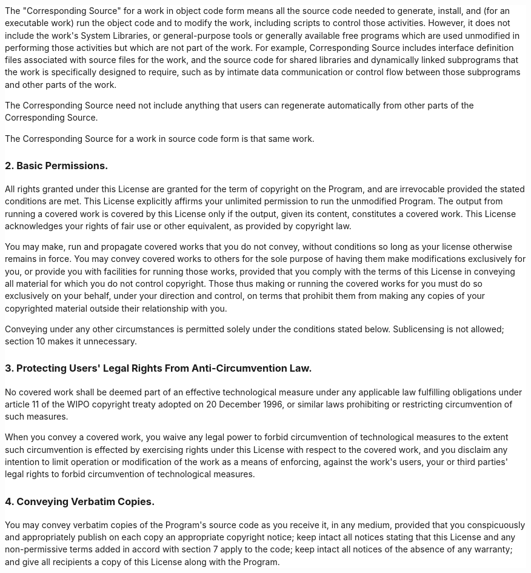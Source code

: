 The "Corresponding Source" for a work in object code form means all the source code needed to generate, install, and (for an executable work) run the object code and to modify the work, including
scripts to control those activities. However, it does not include the work's System Libraries, or general-purpose tools or generally available free programs which are used unmodified in performing
those activities but which are not part of the work. For example, Corresponding Source includes interface definition files associated with source files for the work, and the source code for shared
libraries and dynamically linked subprograms that the work is specifically designed to require, such as by intimate data communication or control flow between those subprograms and other parts of the
work.

The Corresponding Source need not include anything that users can regenerate automatically from other parts of the Corresponding Source.

The Corresponding Source for a work in source code form is that same work.

### 2. Basic Permissions.

All rights granted under this License are granted for the term of copyright on the Program, and are irrevocable provided the stated conditions are met. This License explicitly affirms your unlimited
permission to run the unmodified Program. The output from running a covered work is covered by this License only if the output, given its content, constitutes a covered work. This License acknowledges
your rights of fair use or other equivalent, as provided by copyright law.

You may make, run and propagate covered works that you do not convey, without conditions so long as your license otherwise remains in force. You may convey covered works to others for the sole purpose
of having them make modifications exclusively for you, or provide you with facilities for running those works, provided that you comply with the terms of this License in conveying all material for
which you do not control copyright. Those thus making or running the covered works for you must do so exclusively on your behalf, under your direction and control, on terms that prohibit them from
making any copies of your copyrighted material outside their relationship with you.

Conveying under any other circumstances is permitted solely under the conditions stated below. Sublicensing is not allowed; section 10 makes it unnecessary.

### 3. Protecting Users' Legal Rights From Anti-Circumvention Law.

No covered work shall be deemed part of an effective technological measure under any applicable law fulfilling obligations under article 11 of the WIPO copyright treaty adopted on 20 December 1996, or
similar laws prohibiting or restricting circumvention of such measures.

When you convey a covered work, you waive any legal power to forbid circumvention of technological measures to the extent such circumvention is effected by exercising rights under this License with
respect to the covered work, and you disclaim any intention to limit operation or modification of the work as a means of enforcing, against the work's users, your or third parties' legal rights to
forbid circumvention of technological measures.

### 4. Conveying Verbatim Copies.

You may convey verbatim copies of the Program's source code as you receive it, in any medium, provided that you conspicuously and appropriately publish on each copy an appropriate copyright notice;
keep intact all notices stating that this License and any non-permissive terms added in accord with section 7 apply to the code; keep intact all notices of the absence of any warranty; and give all
recipients a copy of this License along with the Program.

